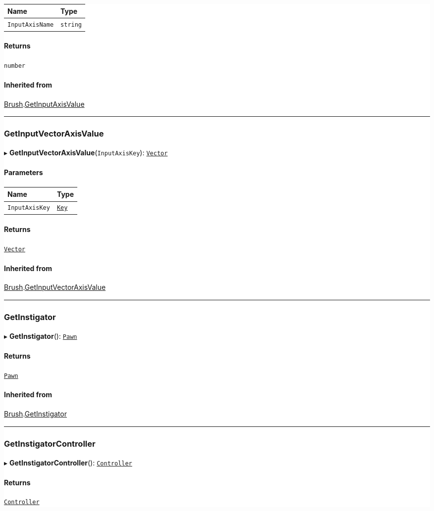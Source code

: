 | Name | Type |
| :------ | :------ |
| `InputAxisName` | `string` |

#### Returns

`number`

#### Inherited from

[Brush](ue_ue.Brush.md).[GetInputAxisValue](ue_ue.Brush.md#getinputaxisvalue)

___

### GetInputVectorAxisValue

▸ **GetInputVectorAxisValue**(`InputAxisKey`): [`Vector`](ue_ue_s.Vector.md)

#### Parameters

| Name | Type |
| :------ | :------ |
| `InputAxisKey` | [`Key`](ue_ue.Key.md) |

#### Returns

[`Vector`](ue_ue_s.Vector.md)

#### Inherited from

[Brush](ue_ue.Brush.md).[GetInputVectorAxisValue](ue_ue.Brush.md#getinputvectoraxisvalue)

___

### GetInstigator

▸ **GetInstigator**(): [`Pawn`](ue_ue.Pawn.md)

#### Returns

[`Pawn`](ue_ue.Pawn.md)

#### Inherited from

[Brush](ue_ue.Brush.md).[GetInstigator](ue_ue.Brush.md#getinstigator)

___

### GetInstigatorController

▸ **GetInstigatorController**(): [`Controller`](ue_ue.Controller.md)

#### Returns

[`Controller`](ue_ue.Controller.md)
